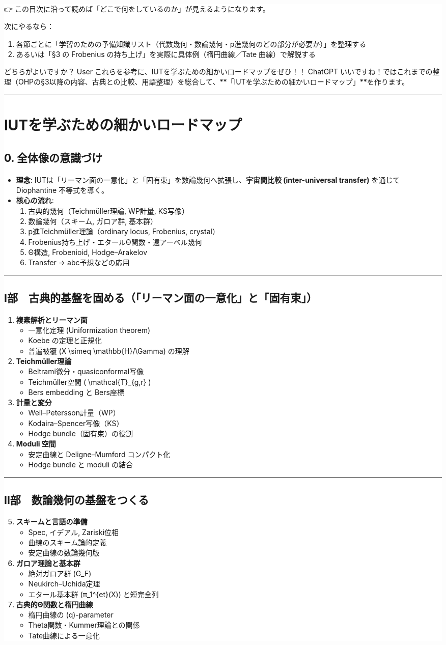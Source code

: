
👉 この目次に沿って読めば「どこで何をしているのか」が見えるようになります。  

次にやるなら：  
1. 各節ごとに「学習のための予備知識リスト（代数幾何・数論幾何・p進幾何のどの部分が必要か）」を整理する  
2. あるいは「§3 の Frobenius の持ち上げ」を実際に具体例（楕円曲線／Tate 曲線）で解説する  

どちらがよいですか？
User
これらを参考に、IUTを学ぶための細かいロードマップをぜひ！！
ChatGPT
いいですね！ではこれまでの整理（OHPの§3以降の内容、古典との比較、用語整理）を総合して、**「IUTを学ぶための細かいロードマップ」**を作ります。  

---

# IUTを学ぶための細かいロードマップ

## 0. 全体像の意識づけ
- **理念**: IUTは「リーマン面の一意化」と「固有束」を数論幾何へ拡張し、**宇宙間比較 (inter-universal transfer)** を通じて Diophantine 不等式を導く。  
- **核心の流れ**:  
  1. 古典的幾何（Teichmüller理論, WP計量, KS写像）  
  2. 数論幾何（スキーム, ガロア群, 基本群）  
  3. p進Teichmüller理論（ordinary locus, Frobenius, crystal）  
  4. Frobenius持ち上げ・エタールΘ関数・遠アーベル幾何  
  5. Θ構造, Frobenioid, Hodge–Arakelov  
  6. Transfer → abc予想などの応用  

---

## I部　古典的基盤を固める（「リーマン面の一意化」と「固有束」）
1. **複素解析とリーマン面**
   - 一意化定理 (Uniformization theorem)  
   - Koebe の定理と正規化  
   - 普遍被覆 \(X \simeq \mathbb{H}/\Gamma\) の理解
2. **Teichmüller理論**
   - Beltrami微分・quasiconformal写像  
   - Teichmüller空間 \( \mathcal{T}_{g,r} \)  
   - Bers embedding と Bers座標
3. **計量と変分**
   - Weil–Petersson計量（WP）  
   - Kodaira–Spencer写像（KS）  
   - Hodge bundle（固有束）の役割
4. **Moduli 空間**
   - 安定曲線と Deligne–Mumford コンパクト化  
   - Hodge bundle と moduli の結合

---

## II部　数論幾何の基盤をつくる
5. **スキームと言語の準備**
   - Spec, イデアル, Zariski位相  
   - 曲線のスキーム論的定義  
   - 安定曲線の数論幾何版
6. **ガロア理論と基本群**
   - 絶対ガロア群 \(G_F\)  
   - Neukirch–Uchida定理  
   - エタール基本群 \(π_1^{et}(X)\) と短完全列
7. **古典的Θ関数と楕円曲線**
   - 楕円曲線の \(q\)-parameter  
   - Theta関数・Kummer理論との関係  
   - Tate曲線による一意化

